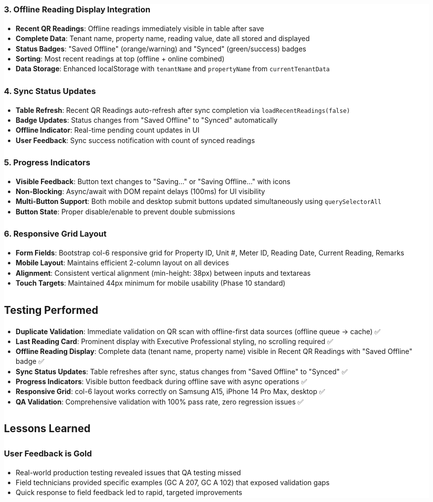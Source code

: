 ### **3. Offline Reading Display Integration**
- **Recent QR Readings**: Offline readings immediately visible in table after save
- **Complete Data**: Tenant name, property name, reading value, date all stored and displayed
- **Status Badges**: "Saved Offline" (orange/warning) and "Synced" (green/success) badges
- **Sorting**: Most recent readings at top (offline + online combined)
- **Data Storage**: Enhanced localStorage with `tenantName` and `propertyName` from `currentTenantData`

### **4. Sync Status Updates**
- **Table Refresh**: Recent QR Readings auto-refresh after sync completion via `loadRecentReadings(false)`
- **Badge Updates**: Status changes from "Saved Offline" to "Synced" automatically
- **Offline Indicator**: Real-time pending count updates in UI
- **User Feedback**: Sync success notification with count of synced readings

### **5. Progress Indicators**
- **Visible Feedback**: Button text changes to "Saving..." or "Saving Offline..." with icons
- **Non-Blocking**: Async/await with DOM repaint delays (100ms) for UI visibility
- **Multi-Button Support**: Both mobile and desktop submit buttons updated simultaneously using `querySelectorAll`
- **Button State**: Proper disable/enable to prevent double submissions

### **6. Responsive Grid Layout**
- **Form Fields**: Bootstrap col-6 responsive grid for Property ID, Unit #, Meter ID, Reading Date, Current Reading, Remarks
- **Mobile Layout**: Maintains efficient 2-column layout on all devices
- **Alignment**: Consistent vertical alignment (min-height: 38px) between inputs and textareas
- **Touch Targets**: Maintained 44px minimum for mobile usability (Phase 10 standard)

## Testing Performed
- **Duplicate Validation**: Immediate validation on QR scan with offline-first data sources (offline queue → cache) ✅
- **Last Reading Card**: Prominent display with Executive Professional styling, no scrolling required ✅
- **Offline Reading Display**: Complete data (tenant name, property name) visible in Recent QR Readings with "Saved Offline" badge ✅
- **Sync Status Updates**: Table refreshes after sync, status changes from "Saved Offline" to "Synced" ✅
- **Progress Indicators**: Visible button feedback during offline save with async operations ✅
- **Responsive Grid**: col-6 layout works correctly on Samsung A15, iPhone 14 Pro Max, desktop ✅
- **QA Validation**: Comprehensive validation with 100% pass rate, zero regression issues ✅

## Lessons Learned

### **User Feedback is Gold**
- Real-world production testing revealed issues that QA testing missed
- Field technicians provided specific examples (GC A 207, GC A 102) that exposed validation gaps
- Quick response to field feedback led to rapid, targeted improvements
